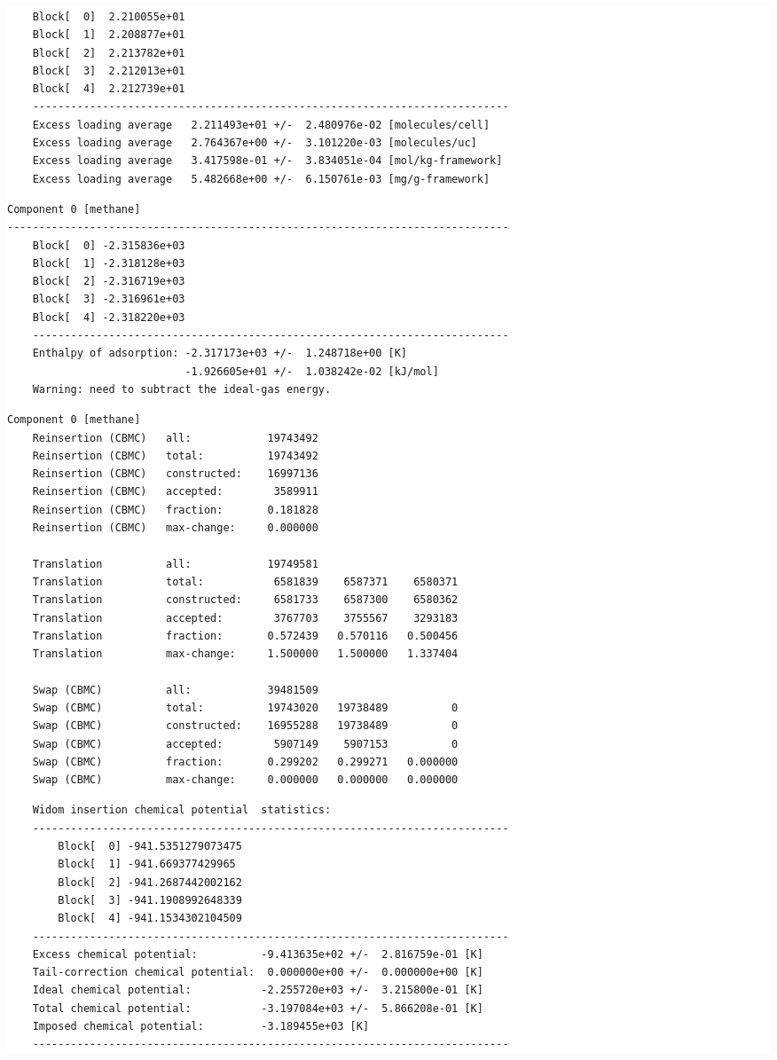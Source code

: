 ```
    Block[  0]  2.210055e+01
    Block[  1]  2.208877e+01
    Block[  2]  2.213782e+01
    Block[  3]  2.212013e+01
    Block[  4]  2.212739e+01
    ---------------------------------------------------------------------------
    Excess loading average   2.211493e+01 +/-  2.480976e-02 [molecules/cell]
    Excess loading average   2.764367e+00 +/-  3.101220e-03 [molecules/uc]
    Excess loading average   3.417598e-01 +/-  3.834051e-04 [mol/kg-framework]
    Excess loading average   5.482668e+00 +/-  6.150761e-03 [mg/g-framework]
```

```
Component 0 [methane]
-------------------------------------------------------------------------------
    Block[  0] -2.315836e+03
    Block[  1] -2.318128e+03
    Block[  2] -2.316719e+03
    Block[  3] -2.316961e+03
    Block[  4] -2.318220e+03
    ---------------------------------------------------------------------------
    Enthalpy of adsorption: -2.317173e+03 +/-  1.248718e+00 [K]
                            -1.926605e+01 +/-  1.038242e-02 [kJ/mol]
    Warning: need to subtract the ideal-gas energy.
```

```
Component 0 [methane]
    Reinsertion (CBMC)   all:            19743492
    Reinsertion (CBMC)   total:          19743492
    Reinsertion (CBMC)   constructed:    16997136
    Reinsertion (CBMC)   accepted:        3589911
    Reinsertion (CBMC)   fraction:       0.181828
    Reinsertion (CBMC)   max-change:     0.000000

    Translation          all:            19749581
    Translation          total:           6581839    6587371    6580371
    Translation          constructed:     6581733    6587300    6580362
    Translation          accepted:        3767703    3755567    3293183
    Translation          fraction:       0.572439   0.570116   0.500456
    Translation          max-change:     1.500000   1.500000   1.337404

    Swap (CBMC)          all:            39481509
    Swap (CBMC)          total:          19743020   19738489          0
    Swap (CBMC)          constructed:    16955288   19738489          0
    Swap (CBMC)          accepted:        5907149    5907153          0
    Swap (CBMC)          fraction:       0.299202   0.299271   0.000000
    Swap (CBMC)          max-change:     0.000000   0.000000   0.000000
```

```
    Widom insertion chemical potential  statistics:
    ---------------------------------------------------------------------------
        Block[  0] -941.5351279073475
        Block[  1] -941.669377429965
        Block[  2] -941.2687442002162
        Block[  3] -941.1908992648339
        Block[  4] -941.1534302104509
    ---------------------------------------------------------------------------
    Excess chemical potential:          -9.413635e+02 +/-  2.816759e-01 [K]
    Tail-correction chemical potential:  0.000000e+00 +/-  0.000000e+00 [K]
    Ideal chemical potential:           -2.255720e+03 +/-  3.215800e-01 [K]
    Total chemical potential:           -3.197084e+03 +/-  5.866208e-01 [K]
    Imposed chemical potential:         -3.189455e+03 [K]
    ---------------------------------------------------------------------------
```